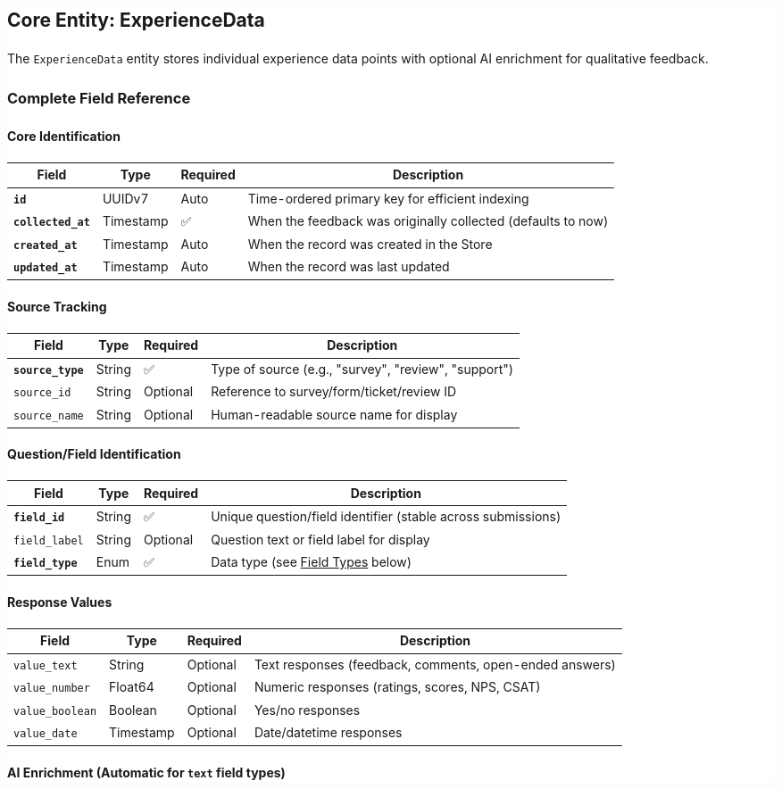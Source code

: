 ## Core Entity: ExperienceData

The `ExperienceData` entity stores individual experience data points with optional AI enrichment for
qualitative feedback.

### Complete Field Reference

#### Core Identification

| Field              | Type      | Required | Description                                                  |
| ------------------ | --------- | -------- | ------------------------------------------------------------ |
| **`id`**           | UUIDv7    | Auto     | Time-ordered primary key for efficient indexing              |
| **`collected_at`** | Timestamp | ✅       | When the feedback was originally collected (defaults to now) |
| **`created_at`**   | Timestamp | Auto     | When the record was created in the Store                     |
| **`updated_at`**   | Timestamp | Auto     | When the record was last updated                             |

#### Source Tracking

| Field             | Type   | Required | Description                                          |
| ----------------- | ------ | -------- | ---------------------------------------------------- |
| **`source_type`** | String | ✅       | Type of source (e.g., "survey", "review", "support") |
| `source_id`       | String | Optional | Reference to survey/form/ticket/review ID            |
| `source_name`     | String | Optional | Human-readable source name for display               |

#### Question/Field Identification

| Field            | Type   | Required | Description                                                  |
| ---------------- | ------ | -------- | ------------------------------------------------------------ |
| **`field_id`**   | String | ✅       | Unique question/field identifier (stable across submissions) |
| `field_label`    | String | Optional | Question text or field label for display                     |
| **`field_type`** | Enum   | ✅       | Data type (see [Field Types](#field-types) below)            |

#### Response Values

| Field           | Type      | Required | Description                                             |
| --------------- | --------- | -------- | ------------------------------------------------------- |
| `value_text`    | String    | Optional | Text responses (feedback, comments, open-ended answers) |
| `value_number`  | Float64   | Optional | Numeric responses (ratings, scores, NPS, CSAT)          |
| `value_boolean` | Boolean   | Optional | Yes/no responses                                        |
| `value_date`    | Timestamp | Optional | Date/datetime responses                                 |

#### AI Enrichment (Automatic for `text` field types)
